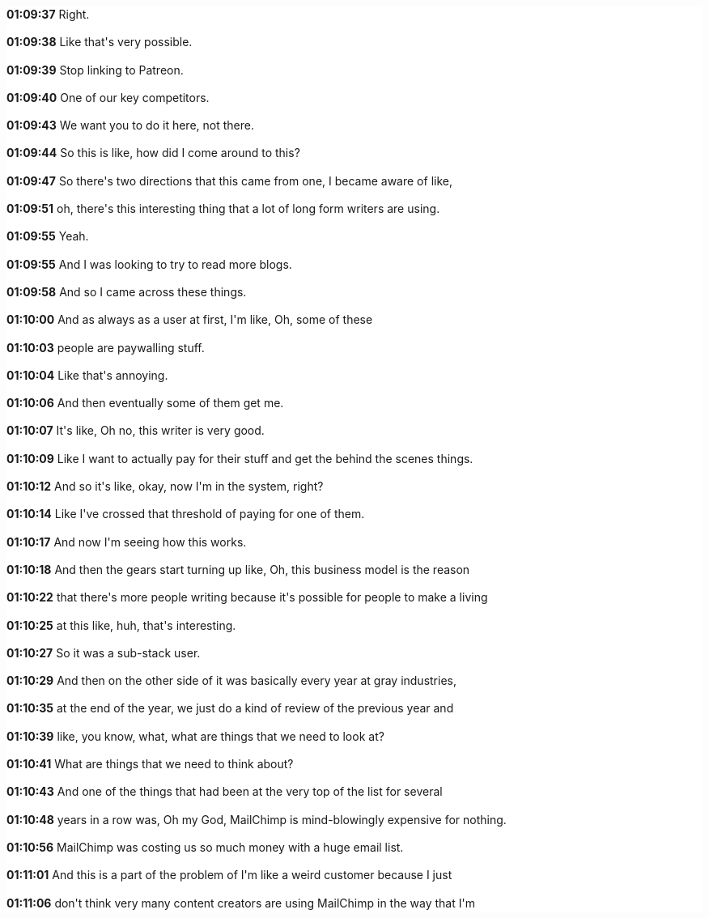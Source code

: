 **01:09:37** Right.

**01:09:38** Like that's very possible.

**01:09:39** Stop linking to Patreon.

**01:09:40** One of our key competitors.

**01:09:43** We want you to do it here, not there.

**01:09:44** So this is like, how did I come around to this?

**01:09:47** So there's two directions that this came from one, I became aware of like,

**01:09:51** oh, there's this interesting thing that a lot of long form writers are using.

**01:09:55** Yeah.

**01:09:55** And I was looking to try to read more blogs.

**01:09:58** And so I came across these things.

**01:10:00** And as always as a user at first, I'm like, Oh, some of these

**01:10:03** people are paywalling stuff.

**01:10:04** Like that's annoying.

**01:10:06** And then eventually some of them get me.

**01:10:07** It's like, Oh no, this writer is very good.

**01:10:09** Like I want to actually pay for their stuff and get the behind the scenes things.

**01:10:12** And so it's like, okay, now I'm in the system, right?

**01:10:14** Like I've crossed that threshold of paying for one of them.

**01:10:17** And now I'm seeing how this works.

**01:10:18** And then the gears start turning up like, Oh, this business model is the reason

**01:10:22** that there's more people writing because it's possible for people to make a living

**01:10:25** at this like, huh, that's interesting.

**01:10:27** So it was a sub-stack user.

**01:10:29** And then on the other side of it was basically every year at gray industries,

**01:10:35** at the end of the year, we just do a kind of review of the previous year and

**01:10:39** like, you know, what, what are things that we need to look at?

**01:10:41** What are things that we need to think about?

**01:10:43** And one of the things that had been at the very top of the list for several

**01:10:48** years in a row was, Oh my God, MailChimp is mind-blowingly expensive for nothing.

**01:10:56** MailChimp was costing us so much money with a huge email list.

**01:11:01** And this is a part of the problem of I'm like a weird customer because I just

**01:11:06** don't think very many content creators are using MailChimp in the way that I'm
